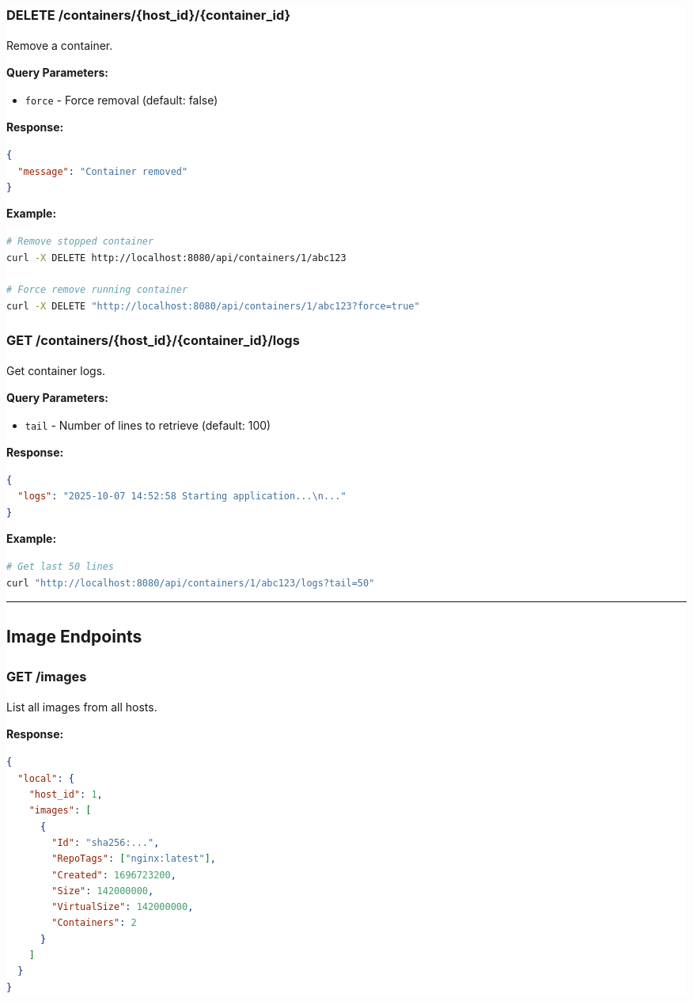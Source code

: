 ### DELETE /containers/{host_id}/{container_id}
Remove a container.

**Query Parameters:**
- `force` - Force removal (default: false)

**Response:**
```json
{
  "message": "Container removed"
}
```

**Example:**
```bash
# Remove stopped container
curl -X DELETE http://localhost:8080/api/containers/1/abc123

# Force remove running container
curl -X DELETE "http://localhost:8080/api/containers/1/abc123?force=true"
```

### GET /containers/{host_id}/{container_id}/logs
Get container logs.

**Query Parameters:**
- `tail` - Number of lines to retrieve (default: 100)

**Response:**
```json
{
  "logs": "2025-10-07 14:52:58 Starting application...\n..."
}
```

**Example:**
```bash
# Get last 50 lines
curl "http://localhost:8080/api/containers/1/abc123/logs?tail=50"
```

---

## Image Endpoints

### GET /images
List all images from all hosts.

**Response:**
```json
{
  "local": {
    "host_id": 1,
    "images": [
      {
        "Id": "sha256:...",
        "RepoTags": ["nginx:latest"],
        "Created": 1696723200,
        "Size": 142000000,
        "VirtualSize": 142000000,
        "Containers": 2
      }
    ]
  }
}
```
